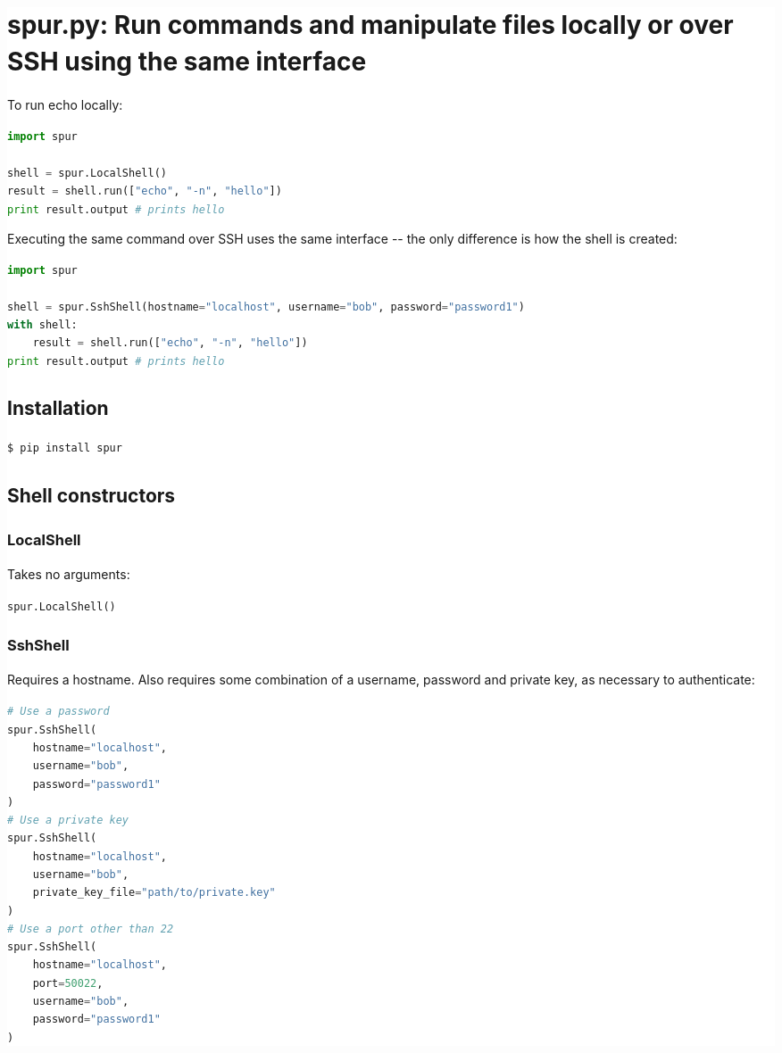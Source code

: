 # spur.py: Run commands and manipulate files locally or over SSH using the same interface

To run echo locally:

```python
import spur

shell = spur.LocalShell()
result = shell.run(["echo", "-n", "hello"])
print result.output # prints hello
```

Executing the same command over SSH uses the same interface -- the only difference
is how the shell is created:

```python
import spur

shell = spur.SshShell(hostname="localhost", username="bob", password="password1")
with shell:
    result = shell.run(["echo", "-n", "hello"])
print result.output # prints hello
```

## Installation

```$ pip install spur```

## Shell constructors

### LocalShell

Takes no arguments:

```python
spur.LocalShell()
```

### SshShell

Requires a hostname. Also requires some combination of a username, password
and private key, as necessary to authenticate:

```python
# Use a password
spur.SshShell(
    hostname="localhost",
    username="bob",
    password="password1"
)
# Use a private key
spur.SshShell(
    hostname="localhost",
    username="bob",
    private_key_file="path/to/private.key"
)
# Use a port other than 22
spur.SshShell(
    hostname="localhost",
    port=50022,
    username="bob",
    password="password1"
)
```


[semver]: http://semver.org/spec/v1.0.0.html